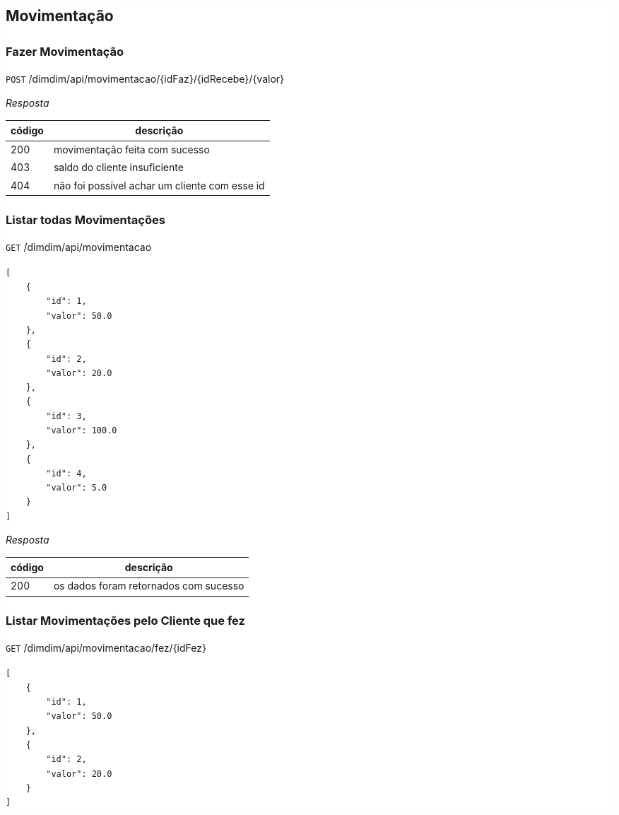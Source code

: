 ## Movimentação
### Fazer Movimentação

`POST` /dimdim/api/movimentacao/{idFaz}/{idRecebe}/{valor}

*Resposta*

| código | descrição                                     |
| ------ | --------------------------------------------- |
| 200    | movimentação feita com sucesso                |
| 403    | saldo do cliente insuficiente                 |
| 404    | não foi possível achar um cliente com esse id |

### Listar todas Movimentações

`GET` /dimdim/api/movimentacao

```
[
	{
		"id": 1,
		"valor": 50.0
	},
	{
		"id": 2,
		"valor": 20.0
	},
	{
		"id": 3,
		"valor": 100.0
	},
	{
		"id": 4,
		"valor": 5.0
	}
]
```

*Resposta*

| código | descrição                             |
| ------ | ------------------------------------- |
| 200    | os dados foram retornados com sucesso |

### Listar Movimentações pelo Cliente que fez

`GET` /dimdim/api/movimentacao/fez/{idFez}

```
[
	{
		"id": 1,
		"valor": 50.0
	},
	{
		"id": 2,
		"valor": 20.0
	}
]
```
